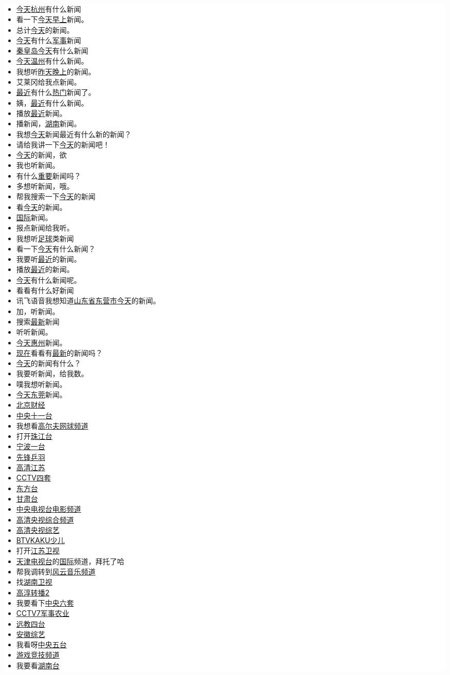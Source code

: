 - [今天](datetime_date)[杭州](location_city)有什么新闻
- 看一下[今天](datetime_date)[早上](datetime_time)新闻。
- 总计[今天](datetime_date)的新闻。
- [今天](datetime_date)有什么[军事](category)新闻
- [秦皇岛](location_city)[今天](datetime_date)有什么新闻
- [今天](datetime_date)[温州](location_city)有什么新闻。
- 我想听[昨天](datetime_date)[晚上](datetime_time)的新闻。
- 艾莱冈给我点新闻。
- [最近](datetime_date)有什么[热门](category)新闻了。
- 姨，[最近](datetime_date)有什么新闻。
- 播放[最近](datetime_date)新闻。
- 播新闻，[湖南](location_province)新闻。
- 我想[今天](datetime_date)新闻最近有什么新的新闻？
- 请给我讲一下[今天](datetime_date)的新闻吧！
- [今天](datetime_date)的新闻，欲
- 我也听新闻。
- 有什么[重要](category)新闻吗？
- 多想听新闻，哦。
- 帮我搜索一下[今天](datetime_date)的新闻
- 看[今天](datetime_date)的新闻。
- [国际](category)新闻。
- 报点新闻给我听。
- 我想听[足球](category)类新闻
- 看一下[今天](datetime_date)有什么新闻？
- 我要听[最近](datetime_date)的新闻。
- 播放[最近](datetime_date)的新闻。
- [今天](datetime_date)有什么新闻呢。
- 看看有什么好新闻
- 讯飞语音我想知道[山东省](location_province)[东营市](location_city)[今天](datetime_date)的新闻。
- 加，听新闻。
- 搜索[最新](keyword)新闻
- 听听新闻。
- [今天](datetime_date)[惠州](location_city)新闻。
- [现在](datetime_time)看看有[最新](keyword)的新闻吗？
- [今天](datetime_date)的新闻有什么？
- 我要听新闻，给我数。
- 噗我想听新闻。
- [今天](datetime_date)[东莞](location_city)新闻。
- [北京财经](name)
- [中央十一台](name)
- 我想看[高尔夫网球频道](name)
- 打开[珠江台](name)
- [宁波一台](name)
- [先锋乒羽](name)
- [高清](resolution)[江苏](name)
- [CCTV四套](name)
- [东方台](name)
- [甘肃台](name)
- [中央电视台电影频道](name)
- [高清](resolution)[央视综合频道](name)
- [高清](resolution)[央视综艺](name)
- [BTVKAKU少儿](name)
- 打开[江苏卫视](name)
- [天津电视台](name)的[国际](category)频道，拜托了哈
- 帮我调转到[风云音乐频道](name)
- 找[湖南卫视](name)
- [高淳转播2](name)
- 我要看下[中央六套](name)
- [CCTV7军事农业](name)
- [远教四台](name)
- [安徽综艺](name)
- 我看呀[中央五台](name)
- [游戏竞技频道](name)
- 我要看[湖南台](name)
